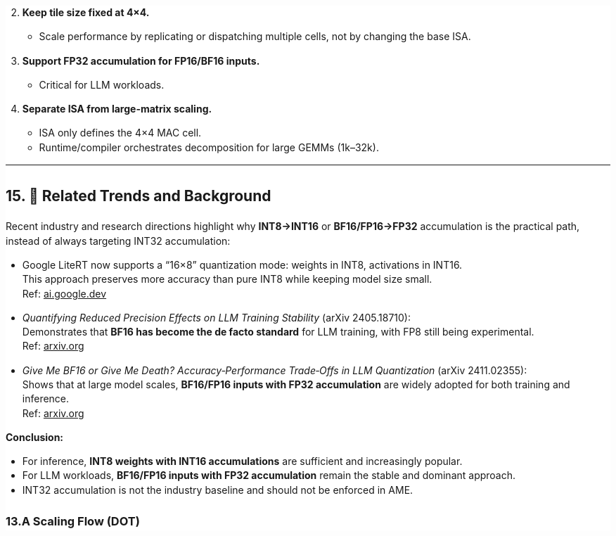 2. **Keep tile size fixed at 4×4.**  
   - Scale performance by replicating or dispatching multiple cells, not by changing the base ISA.  

3. **Support FP32 accumulation for FP16/BF16 inputs.**  
   - Critical for LLM workloads.  

4. **Separate ISA from large-matrix scaling.**  
   - ISA only defines the 4×4 MAC cell.  
   - Runtime/compiler orchestrates decomposition for large GEMMs (1k–32k).  

---


## 15. 📌 Related Trends and Background

Recent industry and research directions highlight why **INT8→INT16** or **BF16/FP16→FP32** accumulation is the practical path, instead of always targeting INT32 accumulation:

- Google LiteRT now supports a “16×8” quantization mode: weights in INT8, activations in INT16.  
  This approach preserves more accuracy than pure INT8 while keeping model size small.  
  Ref: [ai.google.dev](https://ai.google.dev/edge/litert/models/post_training_integer_quant_16x8)

- *Quantifying Reduced Precision Effects on LLM Training Stability* (arXiv 2405.18710):  
  Demonstrates that **BF16 has become the de facto standard** for LLM training, with FP8 still being experimental.  
  Ref: [arxiv.org](https://arxiv.org/html/2405.18710v2)

- *Give Me BF16 or Give Me Death? Accuracy‑Performance Trade‑Offs in LLM Quantization* (arXiv 2411.02355):  
  Shows that at large model scales, **BF16/FP16 inputs with FP32 accumulation** are widely adopted for both training and inference.  
  Ref: [arxiv.org](https://arxiv.org/abs/2411.02355)

**Conclusion:**  
- For inference, **INT8 weights with INT16 accumulations** are sufficient and increasingly popular.  
- For LLM workloads, **BF16/FP16 inputs with FP32 accumulation** remain the stable and dominant approach.  
- INT32 accumulation is not the industry baseline and should not be enforced in AME.



### 13.A  Scaling Flow (DOT)

